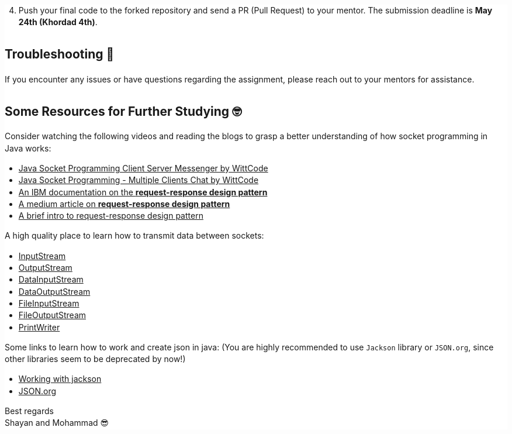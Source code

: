 4. Push your final code to the forked repository and send a PR (Pull Request) to your mentor. The submission deadline is **May 24th (Khordad 4th)**.

## Troubleshooting 🤔
If you encounter any issues or have questions regarding the assignment, please reach out to your mentors for assistance.

## Some Resources for Further Studying 🤓
Consider watching the following videos and reading the blogs to grasp a better understanding of how socket programming in Java works:
- [Java Socket Programming Client Server Messenger by WittCode](https://youtu.be/gchR3DpY-8Q?si=dSyRSnFmB6fLIpej)
- [Java Socket Programming - Multiple Clients Chat by WittCode](https://www.youtube.com/watch?v=gLfuZrrfKes&t=739s)
- [An IBM documentation on the **request-response design pattern**](https://developer.ibm.com/articles/awb-request-response-messaging-pattern-introduction/)
- [A medium article on **request-response design pattern**](https://ritikchourasiya.medium.com/request-response-a-deep-dive-into-backend-communication-design-pattern-47d641d9eb90)
- [A brief intro to request-response design pattern](https://youtu.be/TD1wxsJYAP0?si=G5Xq2WM5uST0e53E)

A high quality place to learn how to transmit data between sockets:
  - [InputStream](https://jenkov.com/tutorials/java-io/inputstream.html)
  - [OutputStream](https://jenkov.com/tutorials/java-io/outputstream.html)
  - [DataInputStream](https://jenkov.com/tutorials/java-io/datainputstream.html)
  - [DataOutputStream](https://jenkov.com/tutorials/java-io/dataoutputstream.html)
  - [FileInputStream](https://jenkov.com/tutorials/java-io/fileinputstream.html)
  - [FileOutputStream](https://jenkov.com/tutorials/java-io/fileoutputstream.html)
  - [PrintWriter](https://jenkov.com/tutorials/java-io/printwriter.html)

Some links to learn how to work and create json in java: (You are highly recommended to use `Jackson` library or `JSON.org`, since other libraries seem to be deprecated by now!)
  -  [Working with jackson](https://jenkov.com/tutorials/java-json/jackson-installation.html)
  - [JSON.org](https://www.baeldung.com/java-org-json)

Best regards<br>
Shayan and Mohammad 😎